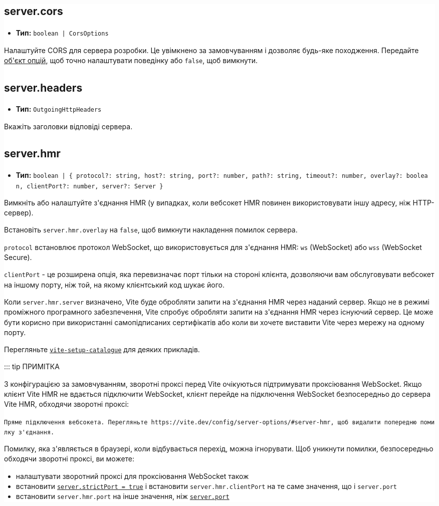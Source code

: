 ## server.cors

- **Тип:** `boolean | CorsOptions`

Налаштуйте CORS для сервера розробки. Це увімкнено за замовчуванням і дозволяє будь-яке походження. Передайте [об'єкт опцій](https://github.com/expressjs/cors#configuration-options), щоб точно налаштувати поведінку або `false`, щоб вимкнути.

## server.headers

- **Тип:** `OutgoingHttpHeaders`

Вкажіть заголовки відповіді сервера.

## server.hmr

- **Тип:** `boolean | { protocol?: string, host?: string, port?: number, path?: string, timeout?: number, overlay?: boolean, clientPort?: number, server?: Server }`

Вимкніть або налаштуйте з'єднання HMR (у випадках, коли вебсокет HMR повинен використовувати іншу адресу, ніж HTTP-сервер).

Встановіть `server.hmr.overlay` на `false`, щоб вимкнути накладення помилок сервера.

`protocol` встановлює протокол WebSocket, що використовується для з'єднання HMR: `ws` (WebSocket) або `wss` (WebSocket Secure).

`clientPort` - це розширена опція, яка перевизначає порт тільки на стороні клієнта, дозволяючи вам обслуговувати вебсокет на іншому порту, ніж той, на якому клієнтський код шукає його.

Коли `server.hmr.server` визначено, Vite буде обробляти запити на з'єднання HMR через наданий сервер. Якщо не в режимі проміжного програмного забезпечення, Vite спробує обробляти запити на з'єднання HMR через існуючий сервер. Це може бути корисно при використанні самопідписаних сертифікатів або коли ви хочете виставити Vite через мережу на одному порту.

Перегляньте [`vite-setup-catalogue`](https://github.com/sapphi-red/vite-setup-catalogue) для деяких прикладів.

::: tip ПРИМІТКА

З конфігурацією за замовчуванням, зворотні проксі перед Vite очікуються підтримувати проксіювання WebSocket. Якщо клієнт Vite HMR не вдається підключити WebSocket, клієнт перейде на підключення WebSocket безпосередньо до сервера Vite HMR, обходячи зворотні проксі:

```
Пряме підключення вебсокета. Перегляньте https://vite.dev/config/server-options/#server-hmr, щоб видалити попередню помилку з'єднання.
```

Помилку, яка з'являється в браузері, коли відбувається перехід, можна ігнорувати. Щоб уникнути помилки, безпосередньо обходячи зворотні проксі, ви можете:

- налаштувати зворотний проксі для проксіювання WebSocket також
- встановити [`server.strictPort = true`](#serverstrictport) і встановити `server.hmr.clientPort` на те саме значення, що і `server.port`
- встановити `server.hmr.port` на інше значення, ніж [`server.port`](#serverport)
